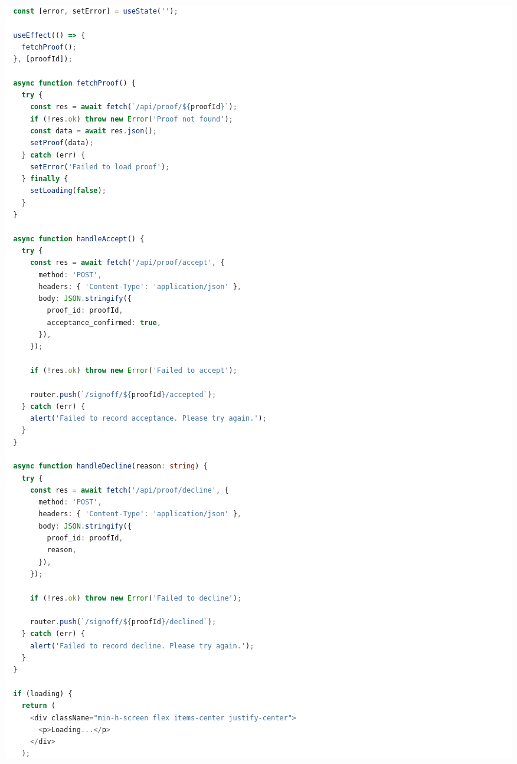 ```typescript
  const [error, setError] = useState('');

  useEffect(() => {
    fetchProof();
  }, [proofId]);

  async function fetchProof() {
    try {
      const res = await fetch(`/api/proof/${proofId}`);
      if (!res.ok) throw new Error('Proof not found');
      const data = await res.json();
      setProof(data);
    } catch (err) {
      setError('Failed to load proof');
    } finally {
      setLoading(false);
    }
  }

  async function handleAccept() {
    try {
      const res = await fetch('/api/proof/accept', {
        method: 'POST',
        headers: { 'Content-Type': 'application/json' },
        body: JSON.stringify({
          proof_id: proofId,
          acceptance_confirmed: true,
        }),
      });

      if (!res.ok) throw new Error('Failed to accept');

      router.push(`/signoff/${proofId}/accepted`);
    } catch (err) {
      alert('Failed to record acceptance. Please try again.');
    }
  }

  async function handleDecline(reason: string) {
    try {
      const res = await fetch('/api/proof/decline', {
        method: 'POST',
        headers: { 'Content-Type': 'application/json' },
        body: JSON.stringify({
          proof_id: proofId,
          reason,
        }),
      });

      if (!res.ok) throw new Error('Failed to decline');

      router.push(`/signoff/${proofId}/declined`);
    } catch (err) {
      alert('Failed to record decline. Please try again.');
    }
  }

  if (loading) {
    return (
      <div className="min-h-screen flex items-center justify-center">
        <p>Loading...</p>
      </div>
    );
```